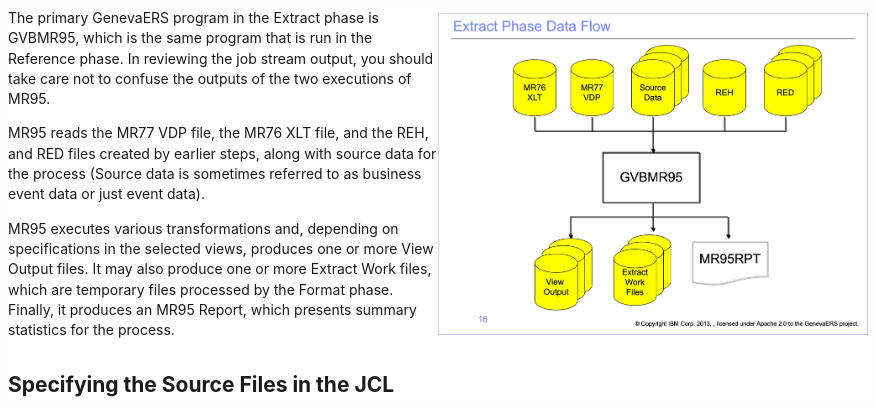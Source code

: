 <div style="clear: right" ><img style="float: right;" width="50%" vspace="5" alt="GenevaERS Extract Phase" src=images/Module2-GenevaERS_Performance_Engine_Overview/Module2_Slide16.jpeg title="GenevaERS Extract Phase"/>
The primary GenevaERS program in the Extract phase is GVBMR95, which is the same program that is run in the Reference phase. In reviewing the job stream output, you should take care not to confuse the outputs of the two executions of MR95. 

MR95 reads the MR77 VDP file, the MR76 XLT file, and the REH, and RED files created by earlier steps, along with source data for the process (Source data is sometimes referred to as business event data or just event data). 

MR95 executes various transformations and, depending on specifications in the selected views, produces one or more View Output files. It may also produce one or more Extract Work files, which are temporary files processed by the Format phase. Finally, it produces an MR95 Report, which presents summary statistics for the process.  

<div style="clear: right" >

## Specifying the Source Files in the JCL
